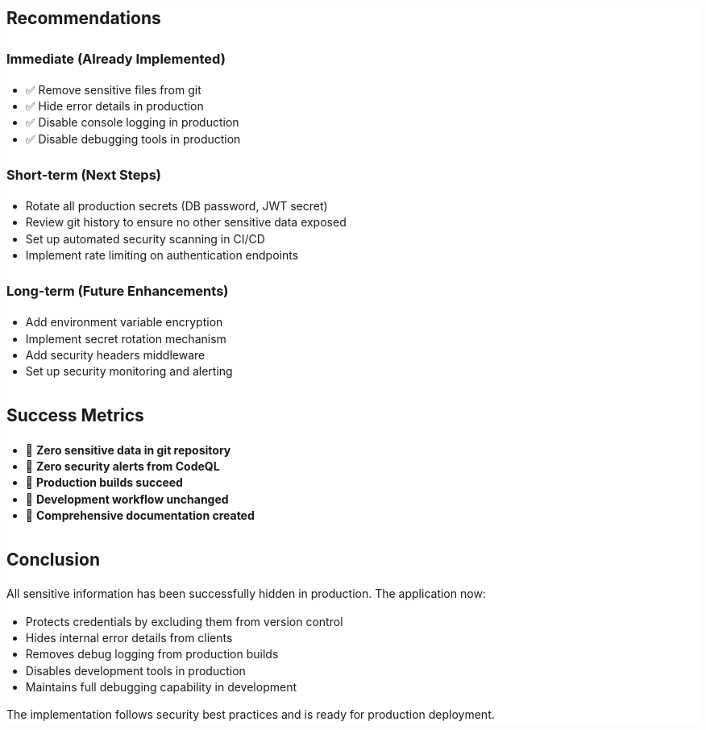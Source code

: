 ## Recommendations

### Immediate (Already Implemented)
- ✅ Remove sensitive files from git
- ✅ Hide error details in production
- ✅ Disable console logging in production
- ✅ Disable debugging tools in production

### Short-term (Next Steps)
- Rotate all production secrets (DB password, JWT secret)
- Review git history to ensure no other sensitive data exposed
- Set up automated security scanning in CI/CD
- Implement rate limiting on authentication endpoints

### Long-term (Future Enhancements)
- Add environment variable encryption
- Implement secret rotation mechanism
- Add security headers middleware
- Set up security monitoring and alerting

## Success Metrics

- 🎯 **Zero sensitive data in git repository**
- 🎯 **Zero security alerts from CodeQL**
- 🎯 **Production builds succeed**
- 🎯 **Development workflow unchanged**
- 🎯 **Comprehensive documentation created**

## Conclusion

All sensitive information has been successfully hidden in production. The application now:
- Protects credentials by excluding them from version control
- Hides internal error details from clients
- Removes debug logging from production builds
- Disables development tools in production
- Maintains full debugging capability in development

The implementation follows security best practices and is ready for production deployment.
